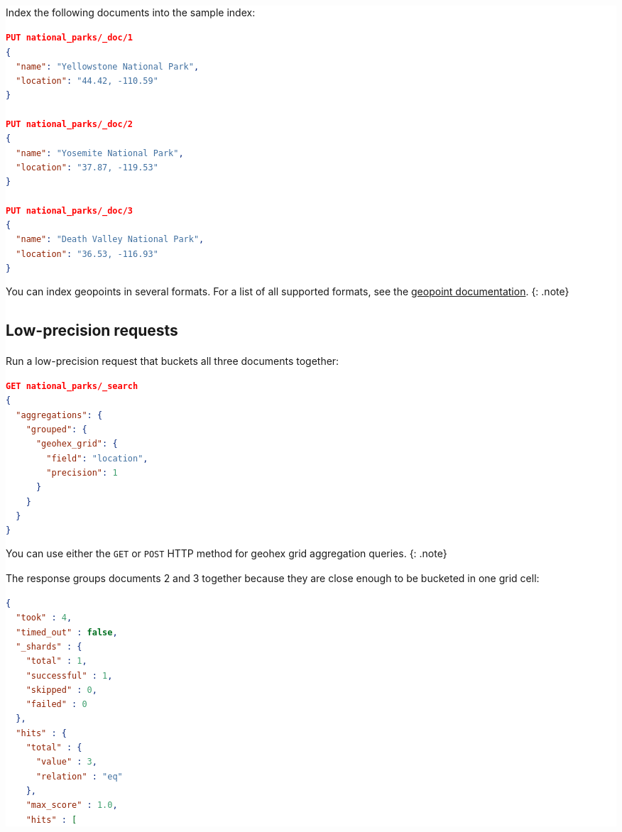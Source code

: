 Index the following documents into the sample index:

```json
PUT national_parks/_doc/1
{
  "name": "Yellowstone National Park",
  "location": "44.42, -110.59" 
}

PUT national_parks/_doc/2
{
  "name": "Yosemite National Park",
  "location": "37.87, -119.53" 
}

PUT national_parks/_doc/3
{
  "name": "Death Valley National Park",
  "location": "36.53, -116.93" 
}
```

You can index geopoints in several formats. For a list of all supported formats, see the [geopoint documentation]({{site.url}}{{site.baseurl}}/opensearch/supported-field-types/geo-point#formats). 
{: .note}

## Low-precision requests

Run a low-precision request that buckets all three documents together:

```json
GET national_parks/_search
{
  "aggregations": {
    "grouped": {
      "geohex_grid": {
        "field": "location",
        "precision": 1
      }
    }
  }
}
```

You can use either the `GET` or `POST` HTTP method for geohex grid aggregation queries.
{: .note}

The response groups documents 2 and 3 together because they are close enough to be bucketed in one grid cell:

```json
{
  "took" : 4,
  "timed_out" : false,
  "_shards" : {
    "total" : 1,
    "successful" : 1,
    "skipped" : 0,
    "failed" : 0
  },
  "hits" : {
    "total" : {
      "value" : 3,
      "relation" : "eq"
    },
    "max_score" : 1.0,
    "hits" : [
```